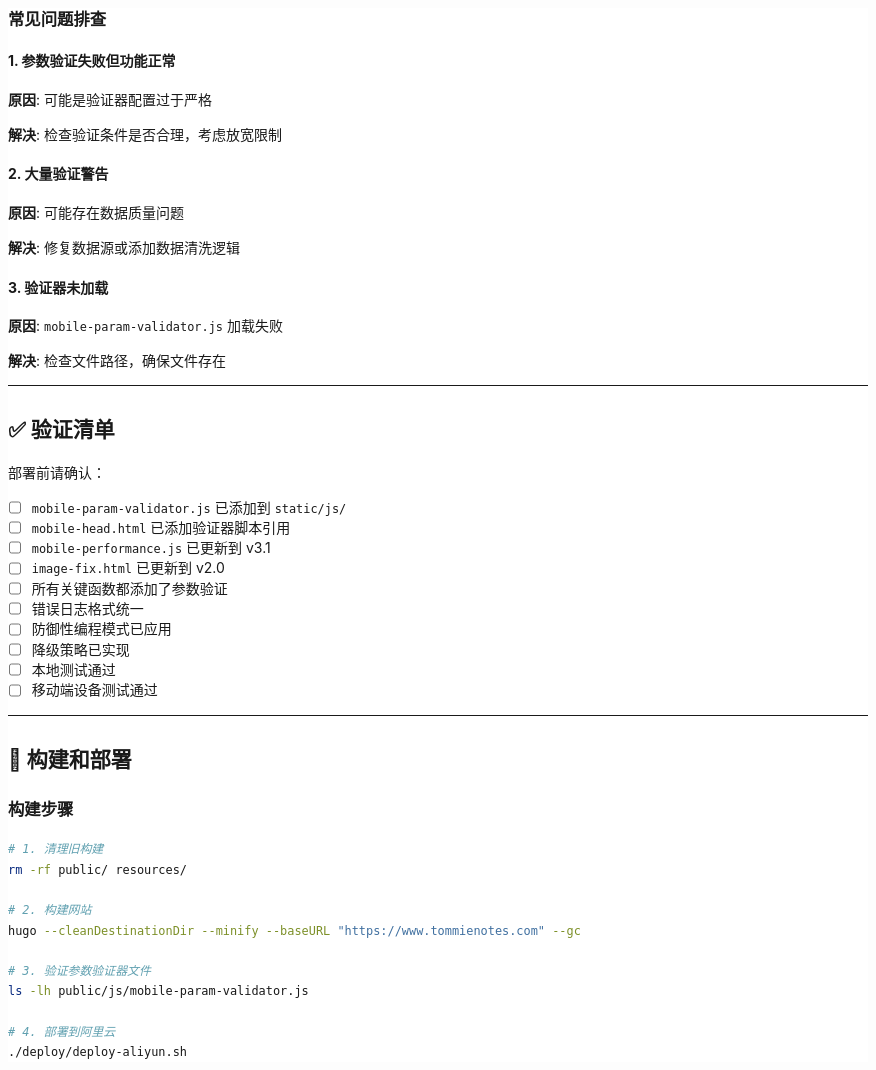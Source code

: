 ### 常见问题排查

#### 1. 参数验证失败但功能正常

**原因**: 可能是验证器配置过于严格

**解决**: 检查验证条件是否合理，考虑放宽限制

#### 2. 大量验证警告

**原因**: 可能存在数据质量问题

**解决**: 修复数据源或添加数据清洗逻辑

#### 3. 验证器未加载

**原因**: `mobile-param-validator.js` 加载失败

**解决**: 检查文件路径，确保文件存在

---

## ✅ 验证清单

部署前请确认：

- [ ] `mobile-param-validator.js` 已添加到 `static/js/`
- [ ] `mobile-head.html` 已添加验证器脚本引用
- [ ] `mobile-performance.js` 已更新到 v3.1
- [ ] `image-fix.html` 已更新到 v2.0
- [ ] 所有关键函数都添加了参数验证
- [ ] 错误日志格式统一
- [ ] 防御性编程模式已应用
- [ ] 降级策略已实现
- [ ] 本地测试通过
- [ ] 移动端设备测试通过

---

## 🔧 构建和部署

### 构建步骤

```bash
# 1. 清理旧构建
rm -rf public/ resources/

# 2. 构建网站
hugo --cleanDestinationDir --minify --baseURL "https://www.tommienotes.com" --gc

# 3. 验证参数验证器文件
ls -lh public/js/mobile-param-validator.js

# 4. 部署到阿里云
./deploy/deploy-aliyun.sh
```
